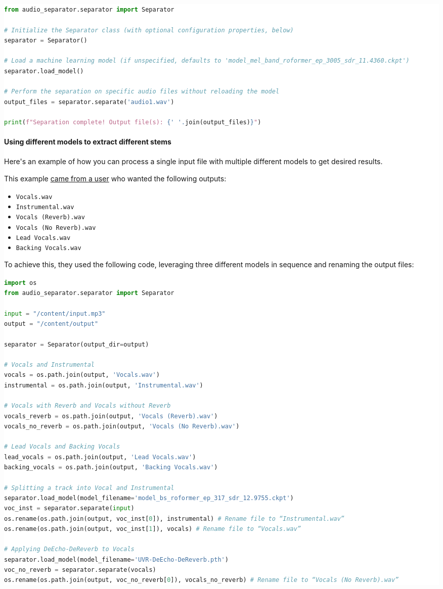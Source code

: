 ```python
from audio_separator.separator import Separator

# Initialize the Separator class (with optional configuration properties, below)
separator = Separator()

# Load a machine learning model (if unspecified, defaults to 'model_mel_band_roformer_ep_3005_sdr_11.4360.ckpt')
separator.load_model()

# Perform the separation on specific audio files without reloading the model
output_files = separator.separate('audio1.wav')

print(f"Separation complete! Output file(s): {' '.join(output_files)}")
```

#### Using different models to extract different stems

Here's an example of how you can process a single input file with multiple different models to get desired results.

This example [came from a user]([url](https://github.com/nomadkaraoke/python-audio-separator/issues/111#issuecomment-2353780618)) who wanted the following outputs:

- `Vocals.wav`
- `Instrumental.wav`
- `Vocals (Reverb).wav`
- `Vocals (No Reverb).wav`
- `Lead Vocals.wav`
- `Backing Vocals.wav`

To achieve this, they used the following code, leveraging three different models in sequence and renaming the output files:

```python
import os
from audio_separator.separator import Separator

input = "/content/input.mp3"
output = "/content/output"

separator = Separator(output_dir=output)

# Vocals and Instrumental
vocals = os.path.join(output, 'Vocals.wav')
instrumental = os.path.join(output, 'Instrumental.wav')

# Vocals with Reverb and Vocals without Reverb
vocals_reverb = os.path.join(output, 'Vocals (Reverb).wav')
vocals_no_reverb = os.path.join(output, 'Vocals (No Reverb).wav')

# Lead Vocals and Backing Vocals
lead_vocals = os.path.join(output, 'Lead Vocals.wav')
backing_vocals = os.path.join(output, 'Backing Vocals.wav')

# Splitting a track into Vocal and Instrumental
separator.load_model(model_filename='model_bs_roformer_ep_317_sdr_12.9755.ckpt')
voc_inst = separator.separate(input)
os.rename(os.path.join(output, voc_inst[0]), instrumental) # Rename file to “Instrumental.wav”
os.rename(os.path.join(output, voc_inst[1]), vocals) # Rename file to “Vocals.wav”

# Applying DeEcho-DeReverb to Vocals
separator.load_model(model_filename='UVR-DeEcho-DeReverb.pth')
voc_no_reverb = separator.separate(vocals)
os.rename(os.path.join(output, voc_no_reverb[0]), vocals_no_reverb) # Rename file to “Vocals (No Reverb).wav”
```